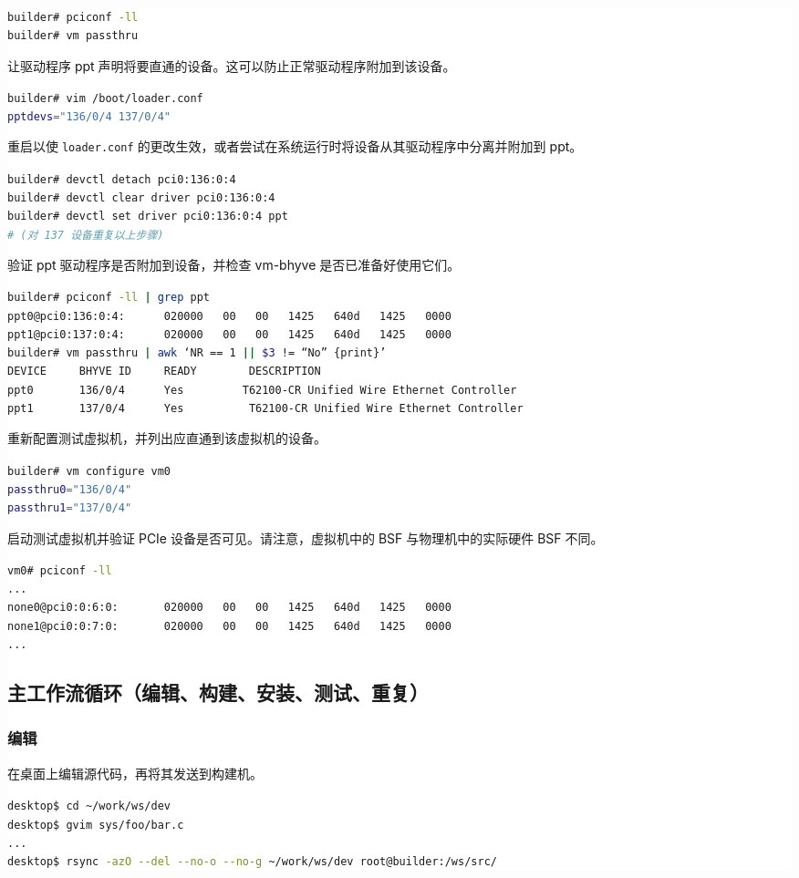 ```sh
builder# pciconf -ll
builder# vm passthru
```

让驱动程序 ppt 声明将要直通的设备。这可以防止正常驱动程序附加到该设备。

```sh
builder# vim /boot/loader.conf
pptdevs="136/0/4 137/0/4"
```

重启以使 `loader.conf` 的更改生效，或者尝试在系统运行时将设备从其驱动程序中分离并附加到 ppt。

```sh
builder# devctl detach pci0:136:0:4
builder# devctl clear driver pci0:136:0:4
builder# devctl set driver pci0:136:0:4 ppt
# (对 137 设备重复以上步骤)
```

验证 ppt 驱动程序是否附加到设备，并检查 vm-bhyve 是否已准备好使用它们。

```sh
builder# pciconf -ll | grep ppt
ppt0@pci0:136:0:4:      020000   00   00   1425   640d   1425   0000
ppt1@pci0:137:0:4:      020000   00   00   1425   640d   1425   0000
builder# vm passthru | awk ‘NR == 1 || $3 != “No” {print}’
DEVICE     BHYVE ID     READY        DESCRIPTION
ppt0       136/0/4      Yes         T62100-CR Unified Wire Ethernet Controller
ppt1       137/0/4      Yes          T62100-CR Unified Wire Ethernet Controller
```

重新配置测试虚拟机，并列出应直通到该虚拟机的设备。

```sh
builder# vm configure vm0
passthru0="136/0/4"
passthru1="137/0/4"
```

启动测试虚拟机并验证 PCIe 设备是否可见。请注意，虚拟机中的 BSF 与物理机中的实际硬件 BSF 不同。

```sh
vm0# pciconf -ll
...
none0@pci0:0:6:0:       020000   00   00   1425   640d   1425   0000
none1@pci0:0:7:0:       020000   00   00   1425   640d   1425   0000
...
```

## 主工作流循环（编辑、构建、安装、测试、重复）

### 编辑

在桌面上编辑源代码，再将其发送到构建机。

```sh
desktop$ cd ~/work/ws/dev
desktop$ gvim sys/foo/bar.c
...
desktop$ rsync -azO --del --no-o --no-g ~/work/ws/dev root@builder:/ws/src/
```
